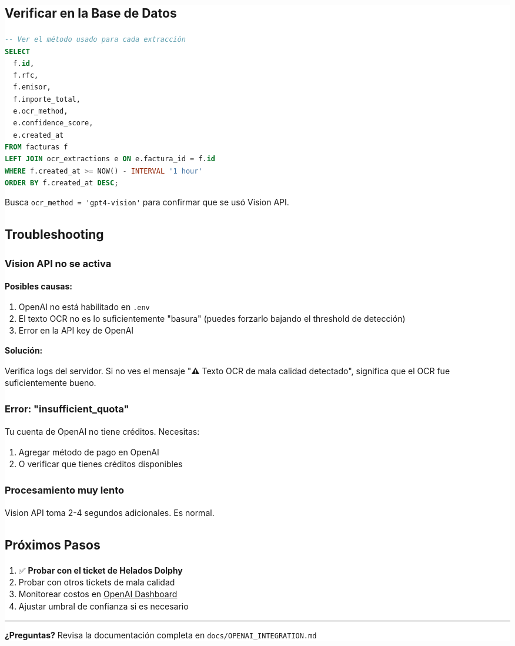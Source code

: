 ## Verificar en la Base de Datos

```sql
-- Ver el método usado para cada extracción
SELECT 
  f.id,
  f.rfc,
  f.emisor,
  f.importe_total,
  e.ocr_method,
  e.confidence_score,
  e.created_at
FROM facturas f
LEFT JOIN ocr_extractions e ON e.factura_id = f.id
WHERE f.created_at >= NOW() - INTERVAL '1 hour'
ORDER BY f.created_at DESC;
```

Busca `ocr_method = 'gpt4-vision'` para confirmar que se usó Vision API.

## Troubleshooting

### Vision API no se activa

**Posibles causas:**

1. OpenAI no está habilitado en `.env`
2. El texto OCR no es lo suficientemente "basura" (puedes forzarlo bajando el threshold de detección)
3. Error en la API key de OpenAI

**Solución:**

Verifica logs del servidor. Si no ves el mensaje "⚠️ Texto OCR de mala calidad detectado", significa que el OCR fue suficientemente bueno.

### Error: "insufficient_quota"

Tu cuenta de OpenAI no tiene créditos. Necesitas:
1. Agregar método de pago en OpenAI
2. O verificar que tienes créditos disponibles

### Procesamiento muy lento

Vision API toma 2-4 segundos adicionales. Es normal.

## Próximos Pasos

1. ✅ **Probar con el ticket de Helados Dolphy**
2. Probar con otros tickets de mala calidad
3. Monitorear costos en [OpenAI Dashboard](https://platform.openai.com/usage)
4. Ajustar umbral de confianza si es necesario

---

**¿Preguntas?** Revisa la documentación completa en `docs/OPENAI_INTEGRATION.md`

